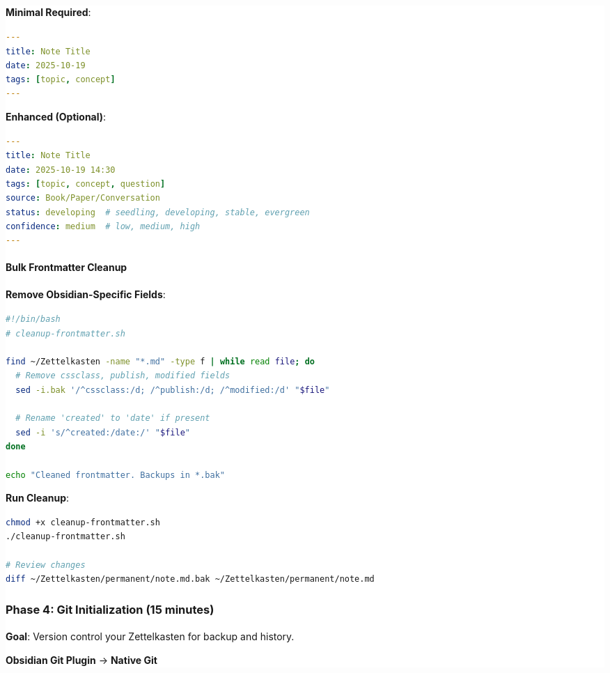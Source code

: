 **Minimal Required**:

```yaml
---
title: Note Title
date: 2025-10-19
tags: [topic, concept]
---
```

**Enhanced (Optional)**:

```yaml
---
title: Note Title
date: 2025-10-19 14:30
tags: [topic, concept, question]
source: Book/Paper/Conversation
status: developing  # seedling, developing, stable, evergreen
confidence: medium  # low, medium, high
---
```

#### Bulk Frontmatter Cleanup

**Remove Obsidian-Specific Fields**:

```bash
#!/bin/bash
# cleanup-frontmatter.sh

find ~/Zettelkasten -name "*.md" -type f | while read file; do
  # Remove cssclass, publish, modified fields
  sed -i.bak '/^cssclass:/d; /^publish:/d; /^modified:/d' "$file"

  # Rename 'created' to 'date' if present
  sed -i 's/^created:/date:/' "$file"
done

echo "Cleaned frontmatter. Backups in *.bak"
```

**Run Cleanup**:

```bash
chmod +x cleanup-frontmatter.sh
./cleanup-frontmatter.sh

# Review changes
diff ~/Zettelkasten/permanent/note.md.bak ~/Zettelkasten/permanent/note.md
```

### Phase 4: Git Initialization (15 minutes)

**Goal**: Version control your Zettelkasten for backup and history.

**Obsidian Git Plugin** → **Native Git**
